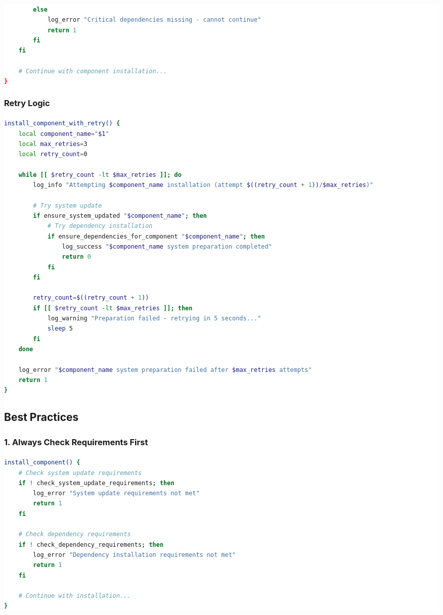```bash
        else
            log_error "Critical dependencies missing - cannot continue"
            return 1
        fi
    fi
    
    # Continue with component installation...
}
```

### Retry Logic

```bash
install_component_with_retry() {
    local component_name="$1"
    local max_retries=3
    local retry_count=0
    
    while [[ $retry_count -lt $max_retries ]]; do
        log_info "Attempting $component_name installation (attempt $((retry_count + 1))/$max_retries)"
        
        # Try system update
        if ensure_system_updated "$component_name"; then
            # Try dependency installation
            if ensure_dependencies_for_component "$component_name"; then
                log_success "$component_name system preparation completed"
                return 0
            fi
        fi
        
        retry_count=$((retry_count + 1))
        if [[ $retry_count -lt $max_retries ]]; then
            log_warning "Preparation failed - retrying in 5 seconds..."
            sleep 5
        fi
    done
    
    log_error "$component_name system preparation failed after $max_retries attempts"
    return 1
}
```

## Best Practices

### 1. Always Check Requirements First

```bash
install_component() {
    # Check system update requirements
    if ! check_system_update_requirements; then
        log_error "System update requirements not met"
        return 1
    fi
    
    # Check dependency requirements  
    if ! check_dependency_requirements; then
        log_error "Dependency installation requirements not met"
        return 1
    fi
    
    # Continue with installation...
}
```